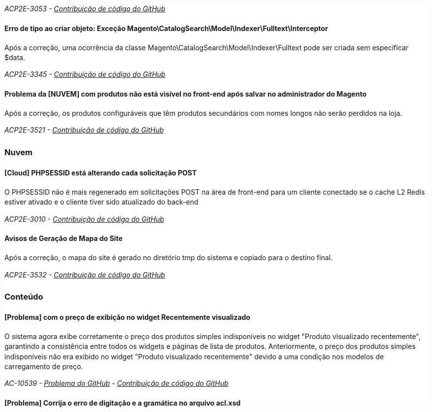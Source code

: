 _ACP2E-3053 - [Contribuição de código do GitHub](https://github.com/magento/magento2/commit/c8931218)_

#### Erro de tipo ao criar objeto: Exceção Magento\CatalogSearch\Model\Indexer\Fulltext\Interceptor

Após a correção, uma ocorrência da classe Magento\CatalogSearch\Model\Indexer\Fulltext pode ser criada sem especificar $data.

_ACP2E-3345 - [Contribuição de código do GitHub](https://github.com/magento/magento2/commit/1366ae5e)_

#### Problema da [NUVEM] com produtos não está visível no front-end após salvar no administrador do Magento

Após a correção, os produtos configuráveis que têm produtos secundários com nomes longos não serão perdidos na loja.

_ACP2E-3521 - [Contribuição de código do GitHub](https://github.com/magento/magento2/commit/1984c61c)_

### Nuvem

#### [Cloud] PHPSESSID está alterando cada solicitação POST

O PHPSESSID não é mais regenerado em solicitações POST na área de front-end para um cliente conectado se o cache L2 Redis estiver ativado e o cliente tiver sido atualizado do back-end

_ACP2E-3010 - [Contribuição de código do GitHub](https://github.com/magento/magento2/commit/6a185204)_

#### Avisos de Geração de Mapa do Site

Após a correção, o mapa do site é gerado no diretório tmp do sistema e copiado para o destino final.

_ACP2E-3532 - [Contribuição de código do GitHub](https://github.com/magento/magento2/commit/d4de4726)_

### Conteúdo

#### [Problema] com o preço de exibição no widget Recentemente visualizado

O sistema agora exibe corretamente o preço dos produtos simples indisponíveis no widget &quot;Produto visualizado recentemente&quot;, garantindo a consistência entre todos os widgets e páginas de lista de produtos. Anteriormente, o preço dos produtos simples indisponíveis não era exibido no widget &quot;Produto visualizado recentemente&quot; devido a uma condição nos modelos de carregamento de preço.

_AC-10539 - [Problema do GitHub](https://github.com/magento/magento2/issues/38167) - [Contribuição de código do GitHub](https://github.com/magento/magento2/pull/38159)_

#### [Problema] Corrija o erro de digitação e a gramática no arquivo acl.xsd
